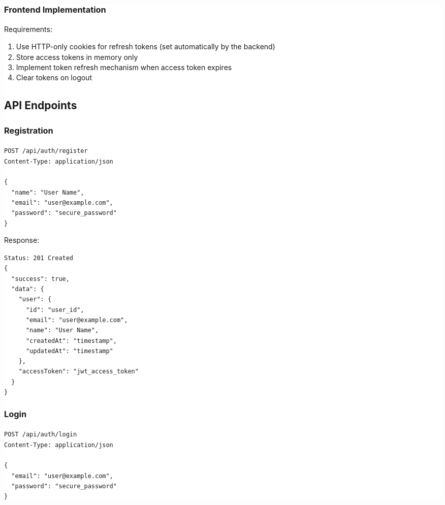 ### Frontend Implementation

Requirements:

1. Use HTTP-only cookies for refresh tokens (set automatically by the backend)
2. Store access tokens in memory only
3. Implement token refresh mechanism when access token expires
4. Clear tokens on logout

## API Endpoints

### Registration

```
POST /api/auth/register
Content-Type: application/json

{
  "name": "User Name",
  "email": "user@example.com",
  "password": "secure_password"
}
```

Response:

```
Status: 201 Created
{
  "success": true,
  "data": {
    "user": {
      "id": "user_id",
      "email": "user@example.com",
      "name": "User Name",
      "createdAt": "timestamp",
      "updatedAt": "timestamp"
    },
    "accessToken": "jwt_access_token"
  }
}
```

### Login

```
POST /api/auth/login
Content-Type: application/json

{
  "email": "user@example.com",
  "password": "secure_password"
}
```
